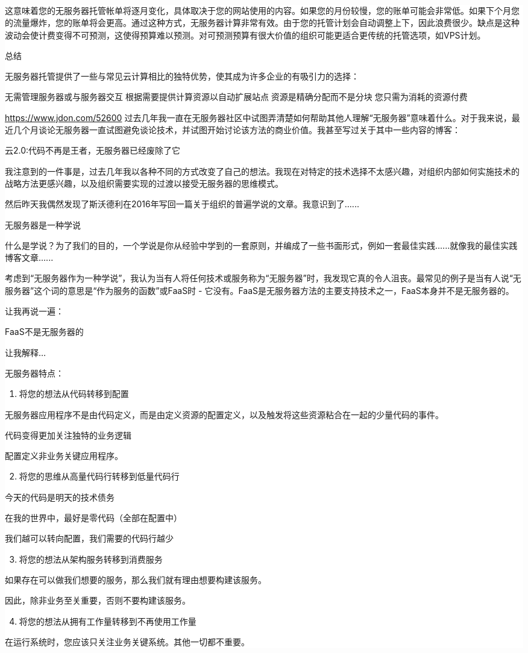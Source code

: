 
 
这意味着您的无服务器托管帐单将逐月变化，具体取决于您的网站使用的内容。如果您的月份较慢，您的账单可能会非常低。如果下个月您的流量爆炸，您的账单将会更高。通过这种方式，无服务器计算非常有效。由于您的托管计划会自动调整上下，因此浪费很少。缺点是这种波动会使计费变得不可预测，这使得预算难以预测。对可预测预算有很大价值的组织可能更适合更传统的托管选项，如VPS计划。  

总结

无服务器托管提供了一些与常见云计算相比的独特优势，使其成为许多企业的有吸引力的选择：

无需管理服务器或与服务器交互
根据需要提供计算资源以自动扩展站点
资源是精确分配而不是分块
您只需为消耗的资源付费

https://www.jdon.com/52600
过去几年我一直在无服务器社区中试图弄清楚如何帮助其他人理解“无服务器”意味着什么。对于我来说，最近几个月谈论无服务器一直试图避免谈论技术，并试图开始讨论该方法的商业价值。我甚至写过关于其中一些内容的博客：

云2.0:代码不再是王者，无服务器已经废除了它

我注意到的一件事是，过去几年我以各种不同的方式改变了自己的想法。我现在对特定的技术选择不太感兴趣，对组织内部如何实施技术的战略方法更感兴趣，以及组织需要实现的过渡以接受无服务器的思维模式。

然后昨天我偶然发现了斯沃德利在2016年写回一篇关于组织的普遍学说的文章。我意识到了......

无服务器是一种学说

什么是学说？为了我们的目的，一个学说是你从经验中学到的一套原则，并编成了一些书面形式，例如一套最佳实践......就像我的最佳实践博客文章......

考虑到“无服务器作为一种学说”，我认为当有人将任何技术或服务称为“无服务器”时，我发现它真的令人沮丧。最常见的例子是当有人说“无服务器”这个词的意思是“作为服务的函数”或FaaS时 - 它没有。FaaS是无服务器方法的主要支持技术之一，FaaS本身并不是无服务器的。

让我再说一遍：

FaaS不是无服务器的

让我解释…

无服务器特点：

1. 将您的想法从代码转移到配置

无服务器应用程序不是由代码定义，而是由定义资源的配置定义，以及触发将这些资源粘合在一起的少量代码的事件。

代码变得更加关注独特的业务逻辑

配置定义非业务关键应用程序。

2. 将您的思维从高量代码行转移到低量代码行

今天的代码是明天的技术债务

在我的世界中，最好是零代码（全部在配置中）

我们越可以转向配置，我们需要的代码行越少

3. 将您的想法从架构服务转移到消费服务

如果存在可以做我们想要的服务，那么我们就有理由想要构建该服务。

因此，除非业务至关重要，否则不要构建该服务。

4. 将您的想法从拥有工作量转移到不再使用工作量

在运行系统时，您应该只关注业务关键系统。其他一切都不重要。
